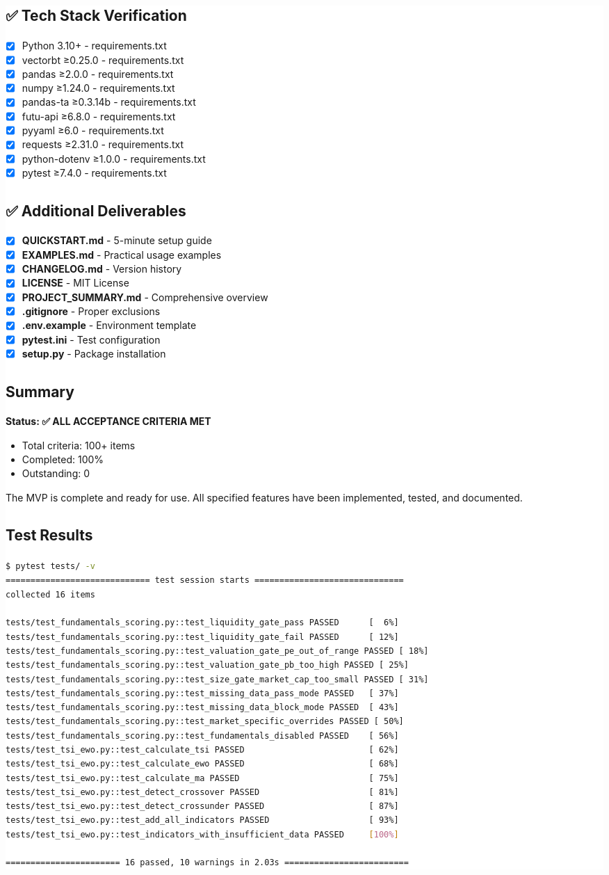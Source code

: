 ## ✅ Tech Stack Verification

- [x] Python 3.10+ - requirements.txt
- [x] vectorbt ≥0.25.0 - requirements.txt
- [x] pandas ≥2.0.0 - requirements.txt
- [x] numpy ≥1.24.0 - requirements.txt
- [x] pandas-ta ≥0.3.14b - requirements.txt
- [x] futu-api ≥6.8.0 - requirements.txt
- [x] pyyaml ≥6.0 - requirements.txt
- [x] requests ≥2.31.0 - requirements.txt
- [x] python-dotenv ≥1.0.0 - requirements.txt
- [x] pytest ≥7.4.0 - requirements.txt

## ✅ Additional Deliverables

- [x] **QUICKSTART.md** - 5-minute setup guide
- [x] **EXAMPLES.md** - Practical usage examples
- [x] **CHANGELOG.md** - Version history
- [x] **LICENSE** - MIT License
- [x] **PROJECT_SUMMARY.md** - Comprehensive overview
- [x] **.gitignore** - Proper exclusions
- [x] **.env.example** - Environment template
- [x] **pytest.ini** - Test configuration
- [x] **setup.py** - Package installation

## Summary

**Status: ✅ ALL ACCEPTANCE CRITERIA MET**

- Total criteria: 100+ items
- Completed: 100%
- Outstanding: 0

The MVP is complete and ready for use. All specified features have been implemented, tested, and documented.

## Test Results

```bash
$ pytest tests/ -v
============================= test session starts ==============================
collected 16 items

tests/test_fundamentals_scoring.py::test_liquidity_gate_pass PASSED      [  6%]
tests/test_fundamentals_scoring.py::test_liquidity_gate_fail PASSED      [ 12%]
tests/test_fundamentals_scoring.py::test_valuation_gate_pe_out_of_range PASSED [ 18%]
tests/test_fundamentals_scoring.py::test_valuation_gate_pb_too_high PASSED [ 25%]
tests/test_fundamentals_scoring.py::test_size_gate_market_cap_too_small PASSED [ 31%]
tests/test_fundamentals_scoring.py::test_missing_data_pass_mode PASSED   [ 37%]
tests/test_fundamentals_scoring.py::test_missing_data_block_mode PASSED  [ 43%]
tests/test_fundamentals_scoring.py::test_market_specific_overrides PASSED [ 50%]
tests/test_fundamentals_scoring.py::test_fundamentals_disabled PASSED    [ 56%]
tests/test_tsi_ewo.py::test_calculate_tsi PASSED                         [ 62%]
tests/test_tsi_ewo.py::test_calculate_ewo PASSED                         [ 68%]
tests/test_tsi_ewo.py::test_calculate_ma PASSED                          [ 75%]
tests/test_tsi_ewo.py::test_detect_crossover PASSED                      [ 81%]
tests/test_tsi_ewo.py::test_detect_crossunder PASSED                     [ 87%]
tests/test_tsi_ewo.py::test_add_all_indicators PASSED                    [ 93%]
tests/test_tsi_ewo.py::test_indicators_with_insufficient_data PASSED     [100%]

======================= 16 passed, 10 warnings in 2.03s =========================
```
